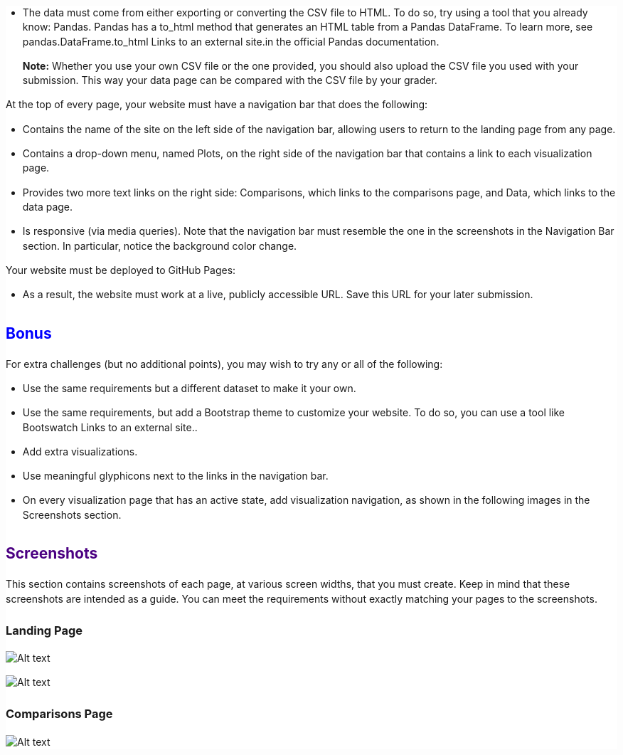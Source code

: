    * The data must come from either exporting or converting the CSV file to HTML. To do so, try using a tool that you already know: Pandas. Pandas has a to_html method that generates an HTML table from a Pandas DataFrame. To learn more, see pandas.DataFrame.to_html Links to an external site.in the official Pandas documentation.

        **Note:** Whether you use your own CSV file or the one provided, you should also upload the CSV file you used with your submission. This way your data page can be compared with the CSV file by your grader.

At the top of every page, your website must have a navigation bar that does the following:

* Contains the name of the site on the left side of the navigation bar, allowing users to return to the landing page from any page.

* Contains a drop-down menu, named Plots, on the right side of the navigation bar that contains a link to each visualization page.

* Provides two more text links on the right side: Comparisons, which links to the comparisons page, and Data, which links to the data page.

* Is responsive (via media queries). Note that the navigation bar must resemble the one in the screenshots in the Navigation Bar section. In particular, notice the background color change.

Your website must be deployed to GitHub Pages:

* As a result, the website must work at a live, publicly accessible URL. Save this URL for your later submission.

##  <span style="color:blue"> **Bonus** </span>

For extra challenges (but no additional points), you may wish to try any or all of the following:

* Use the same requirements but a different dataset to make it your own.

* Use the same requirements, but add a Bootstrap theme to customize your website. To do so, you can use a tool like Bootswatch Links to an external site..

* Add extra visualizations.

* Use meaningful glyphicons next to the links in the navigation bar.

* On every visualization page that has an active state, add visualization navigation, as shown in the following images in the Screenshots section.

##  <span style="color:indigo"> **Screenshots** </span>
This section contains screenshots of each page, at various screen widths, that you must create. Keep in mind that these screenshots are intended as a guide. You can meet the requirements without exactly matching your pages to the screenshots.

### **Landing Page**
![Alt text](https://static.bc-edx.com/data/dl-1-1/m11/lms/img/landingResize.jpg "Landing Lg")

![Alt text](https://static.bc-edx.com/data/dl-1-1/m11/lms/img/landing-sm.jpg "Landing Sm")

### **Comparisons Page**
![Alt text](https://static.bc-edx.com/data/dl-1-1/m11/lms/img/comparison-lg.jpg "Comparisons Lg")
